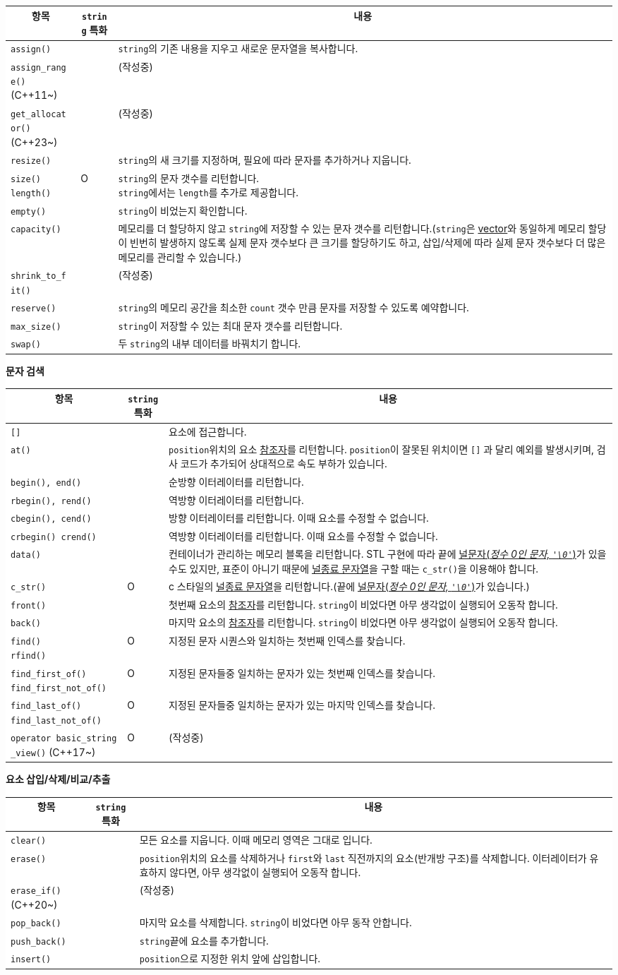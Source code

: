 |항목|`string` 특화|내용|
|--|--|--|
|`assign()`||`string`의 기존 내용을 지우고 새로운 문자열을 복사합니다.|
|`assign_range()` (C++11~)||(작성중)|
|`get_allocator()` (C++23~)||(작성중)|
|`resize()`||`string`의 새 크기를 지정하며, 필요에 따라 문자를 추가하거나 지웁니다.|
|`size()`<br/>`length()`|O|`string`의 문자 갯수를 리턴합니다.<br/>`string`에서는 `length`를 추가로 제공합니다.|
|`empty()`||`string`이 비었는지 확인합니다.|
|`capacity()`||메모리를 더 할당하지 않고 `string`에 저장할 수 있는 문자 갯수를 리턴합니다.(`string`은 [vector](https://tango1202.github.io/classic-cpp-stl/classic-cpp-stl-vector/)와 동일하게 메모리 할당이 빈번히 발생하지 않도록 실제 문자 갯수보다 큰 크기를 할당하기도 하고, 삽입/삭제에 따라 실제 문자 갯수보다 더 많은 메모리를 관리할 수 있습니다.)|
|`shrink_to_fit()`||(작성중)|
|`reserve()`||`string`의 메모리 공간을 최소한 `count` 갯수 만큼 문자를 저장할 수 있도록 예약합니다.|
|`max_size()`||`string`이 저장할 수 있는 최대 문자 갯수를 리턴합니다.|
|`swap()`||두 `string`의 내부 데이터를 바꿔치기 합니다.|

**문자 검색**

|항목|`string` 특화|내용|
|--|--|--|
|`[]`||요소에 접근합니다.|
|`at()`||`position`위치의 요소 [참조자](https://tango1202.github.io/classic-cpp-guide/classic-cpp-guide-pointer-reference/#%EC%95%88%EC%A0%95%EC%A0%81%EC%9D%B8-%EC%B0%B8%EC%A1%B0%EC%9E%90)를 리턴합니다. `position`이 잘못된 위치이면 `[]` 과 달리 예외를 발생시키며, 검사 코드가 추가되어 상대적으로 속도 부하가 있습니다.|
|`begin(), end()`||순방향 이터레이터를 리턴합니다.|
|`rbegin(), rend()`||역방향 이터레이터를 리턴합니다.|
|`cbegin(), cend()`||방향 이터레이터를 리턴합니다. 이때 요소를 수정할 수 없습니다.|
|`crbegin() crend()`||역방향 이터레이터를 리턴합니다. 이때 요소를 수정할 수 없습니다.|
|`data()`||컨테이너가 관리하는 메모리 블록을 리턴합니다. STL 구현에 따라 끝에 [널문자(*정수 0인 문자, `'\0'`*)](https://tango1202.github.io/classic-cpp-guide/classic-cpp-guide-string/#%EB%84%90%EC%A2%85%EB%A3%8C-%EB%AC%B8%EC%9E%90%EC%97%B4)가 있을 수도 있지만, 표준이 아니기 때문에 [널종료 문자열](https://tango1202.github.io/classic-cpp-guide/classic-cpp-guide-string/#%EB%84%90%EC%A2%85%EB%A3%8C-%EB%AC%B8%EC%9E%90%EC%97%B4)을 구할 때는 `c_str()`을 이용해야 합니다.|
|`c_str()`|O|c 스타일의 [널종료 문자열](https://tango1202.github.io/classic-cpp-guide/classic-cpp-guide-string/#%EB%84%90%EC%A2%85%EB%A3%8C-%EB%AC%B8%EC%9E%90%EC%97%B4)을 리턴합니다.(끝에 [널문자(*정수 0인 문자, `'\0'`*)](https://tango1202.github.io/classic-cpp-guide/classic-cpp-guide-string/#%EB%84%90%EC%A2%85%EB%A3%8C-%EB%AC%B8%EC%9E%90%EC%97%B4)가 있습니다.)|
|`front()`||첫번째 요소의 [참조자](https://tango1202.github.io/classic-cpp-guide/classic-cpp-guide-pointer-reference/#%EC%95%88%EC%A0%95%EC%A0%81%EC%9D%B8-%EC%B0%B8%EC%A1%B0%EC%9E%90)를 리턴합니다. `string`이 비었다면 아무 생각없이 실행되어 오동작 합니다.|
|`back()`||마지막 요소의 [참조자](https://tango1202.github.io/classic-cpp-guide/classic-cpp-guide-pointer-reference/#%EC%95%88%EC%A0%95%EC%A0%81%EC%9D%B8-%EC%B0%B8%EC%A1%B0%EC%9E%90)를 리턴합니다. `string`이 비었다면 아무 생각없이 실행되어 오동작 합니다.|
|`find()`<br/>`rfind()`|O|지정된 문자 시퀀스와 일치하는 첫번째 인덱스를 찾습니다.|
|`find_first_of()`<br/>`find_first_not_of()`|O|지정된 문자들중 일치하는 문자가 있는 첫번째 인덱스를 찾습니다.|
|`find_last_of()`<br/>`find_last_not_of()`|O|지정된 문자들중 일치하는 문자가 있는 마지막 인덱스를 찾습니다.|
|`operator basic_string_view()` (C++17~)|O|(작성중)|

**요소 삽입/삭제/비교/추출**

|항목|`string` 특화|내용|
|--|--|--|
|`clear()`||모든 요소를 지웁니다. 이때 메모리 영역은 그대로 입니다.|
|`erase()`||`position`위치의 요소를 삭제하거나 `first`와 `last` 직전까지의 요소(반개방 구조)를 삭제합니다. 이터레이터가 유효하지 않다면, 아무 생각없이 실행되어 오동작 합니다. |
|`erase_if()` (C++20~)||(작성중)|
|`pop_back()`||마지막 요소를 삭제합니다. `string`이 비었다면 아무 동작 안합니다.|
|`push_back()`||`string`끝에 요소를 추가합니다.|
|`insert()`||`position`으로 지정한 위치 앞에 삽입합니다.|